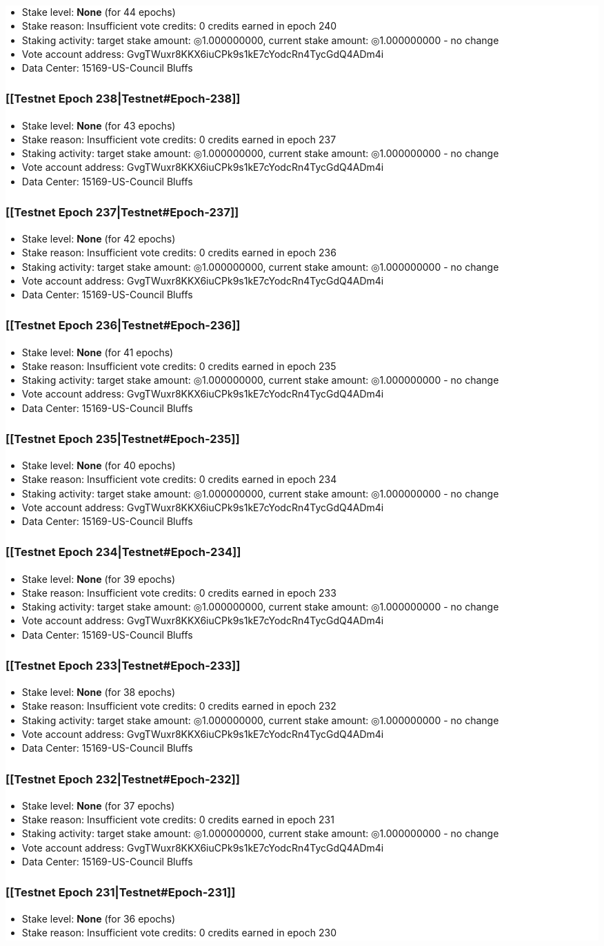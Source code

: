* Stake level: **None** (for 44 epochs)
* Stake reason: Insufficient vote credits: 0 credits earned in epoch 240
* Staking activity: target stake amount: ◎1.000000000, current stake amount: ◎1.000000000 - no change
* Vote account address: GvgTWuxr8KKX6iuCPk9s1kE7cYodcRn4TycGdQ4ADm4i
* Data Center: 15169-US-Council Bluffs
### [[Testnet Epoch 238|Testnet#Epoch-238]]
* Stake level: **None** (for 43 epochs)
* Stake reason: Insufficient vote credits: 0 credits earned in epoch 237
* Staking activity: target stake amount: ◎1.000000000, current stake amount: ◎1.000000000 - no change
* Vote account address: GvgTWuxr8KKX6iuCPk9s1kE7cYodcRn4TycGdQ4ADm4i
* Data Center: 15169-US-Council Bluffs
### [[Testnet Epoch 237|Testnet#Epoch-237]]
* Stake level: **None** (for 42 epochs)
* Stake reason: Insufficient vote credits: 0 credits earned in epoch 236
* Staking activity: target stake amount: ◎1.000000000, current stake amount: ◎1.000000000 - no change
* Vote account address: GvgTWuxr8KKX6iuCPk9s1kE7cYodcRn4TycGdQ4ADm4i
* Data Center: 15169-US-Council Bluffs
### [[Testnet Epoch 236|Testnet#Epoch-236]]
* Stake level: **None** (for 41 epochs)
* Stake reason: Insufficient vote credits: 0 credits earned in epoch 235
* Staking activity: target stake amount: ◎1.000000000, current stake amount: ◎1.000000000 - no change
* Vote account address: GvgTWuxr8KKX6iuCPk9s1kE7cYodcRn4TycGdQ4ADm4i
* Data Center: 15169-US-Council Bluffs
### [[Testnet Epoch 235|Testnet#Epoch-235]]
* Stake level: **None** (for 40 epochs)
* Stake reason: Insufficient vote credits: 0 credits earned in epoch 234
* Staking activity: target stake amount: ◎1.000000000, current stake amount: ◎1.000000000 - no change
* Vote account address: GvgTWuxr8KKX6iuCPk9s1kE7cYodcRn4TycGdQ4ADm4i
* Data Center: 15169-US-Council Bluffs
### [[Testnet Epoch 234|Testnet#Epoch-234]]
* Stake level: **None** (for 39 epochs)
* Stake reason: Insufficient vote credits: 0 credits earned in epoch 233
* Staking activity: target stake amount: ◎1.000000000, current stake amount: ◎1.000000000 - no change
* Vote account address: GvgTWuxr8KKX6iuCPk9s1kE7cYodcRn4TycGdQ4ADm4i
* Data Center: 15169-US-Council Bluffs
### [[Testnet Epoch 233|Testnet#Epoch-233]]
* Stake level: **None** (for 38 epochs)
* Stake reason: Insufficient vote credits: 0 credits earned in epoch 232
* Staking activity: target stake amount: ◎1.000000000, current stake amount: ◎1.000000000 - no change
* Vote account address: GvgTWuxr8KKX6iuCPk9s1kE7cYodcRn4TycGdQ4ADm4i
* Data Center: 15169-US-Council Bluffs
### [[Testnet Epoch 232|Testnet#Epoch-232]]
* Stake level: **None** (for 37 epochs)
* Stake reason: Insufficient vote credits: 0 credits earned in epoch 231
* Staking activity: target stake amount: ◎1.000000000, current stake amount: ◎1.000000000 - no change
* Vote account address: GvgTWuxr8KKX6iuCPk9s1kE7cYodcRn4TycGdQ4ADm4i
* Data Center: 15169-US-Council Bluffs
### [[Testnet Epoch 231|Testnet#Epoch-231]]
* Stake level: **None** (for 36 epochs)
* Stake reason: Insufficient vote credits: 0 credits earned in epoch 230